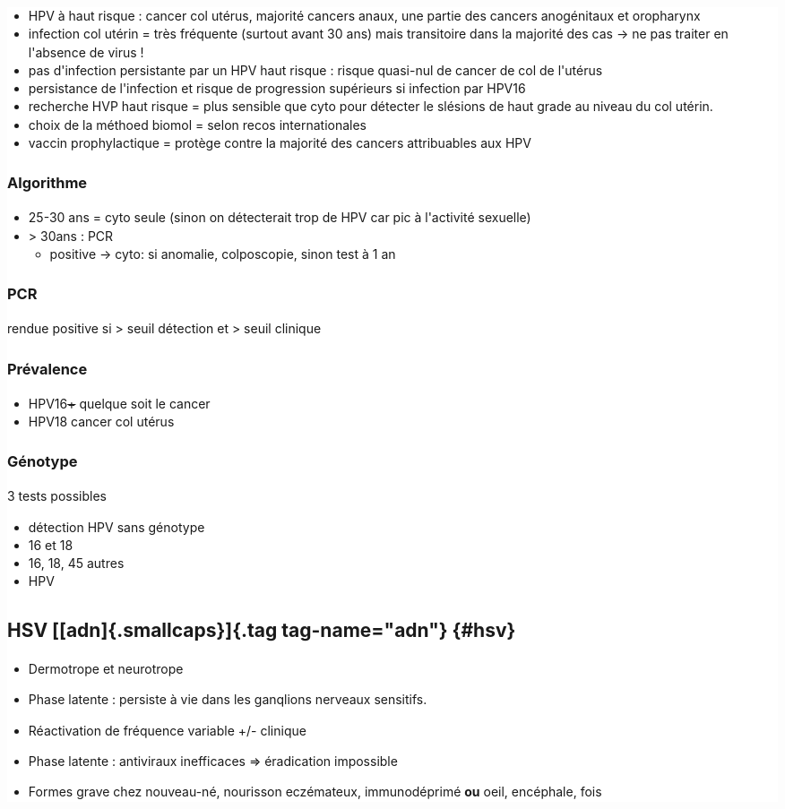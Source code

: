 -   HPV à haut risque : cancer col utérus, majorité cancers anaux, une
    partie des cancers anogénitaux et oropharynx
-   infection col utérin = très fréquente (surtout avant 30 ans) mais
    transitoire dans la majorité des cas -\> ne pas traiter en l'absence
    de virus !
-   pas d'infection persistante par un HPV haut risque : risque
    quasi-nul de cancer de col de l'utérus
-   persistance de l'infection et risque de progression supérieurs si
    infection par HPV16
-   recherche HVP haut risque = plus sensible que cyto pour détecter le
    slésions de haut grade au niveau du col utérin.
-   choix de la méthoed biomol = selon recos internationales
-   vaccin prophylactique = protège contre la majorité des cancers
    attribuables aux HPV

### Algorithme

-   25-30 ans = cyto seule (sinon on détecterait trop de HPV car pic à
    l'activité sexuelle)
-   \> 30ans : PCR
    -   positive -\> cyto: si anomalie, colposcopie, sinon test à 1 an

### PCR

rendue positive si \> seuil détection et \> seuil clinique

### Prévalence

-   HPV16~~+~~ quelque soit le cancer
-   HPV18 cancer col utérus

### Génotype

3 tests possibles

-   détection HPV sans génotype
-   16 et 18
-   16, 18, 45 autres
-   HPV

## HSV [[adn]{.smallcaps}]{.tag tag-name="adn"} {#hsv}

-   Dermotrope et neurotrope

-   Phase latente : persiste à vie dans les ganqlions nerveaux
    sensitifs.

-   Réactivation de fréquence variable +/- clinique

-   Phase latente : antiviraux inefficaces =\> éradication impossible

-   Formes grave chez nouveau-né, nourisson eczémateux, immunodéprimé
    **ou** oeil, encéphale, fois
